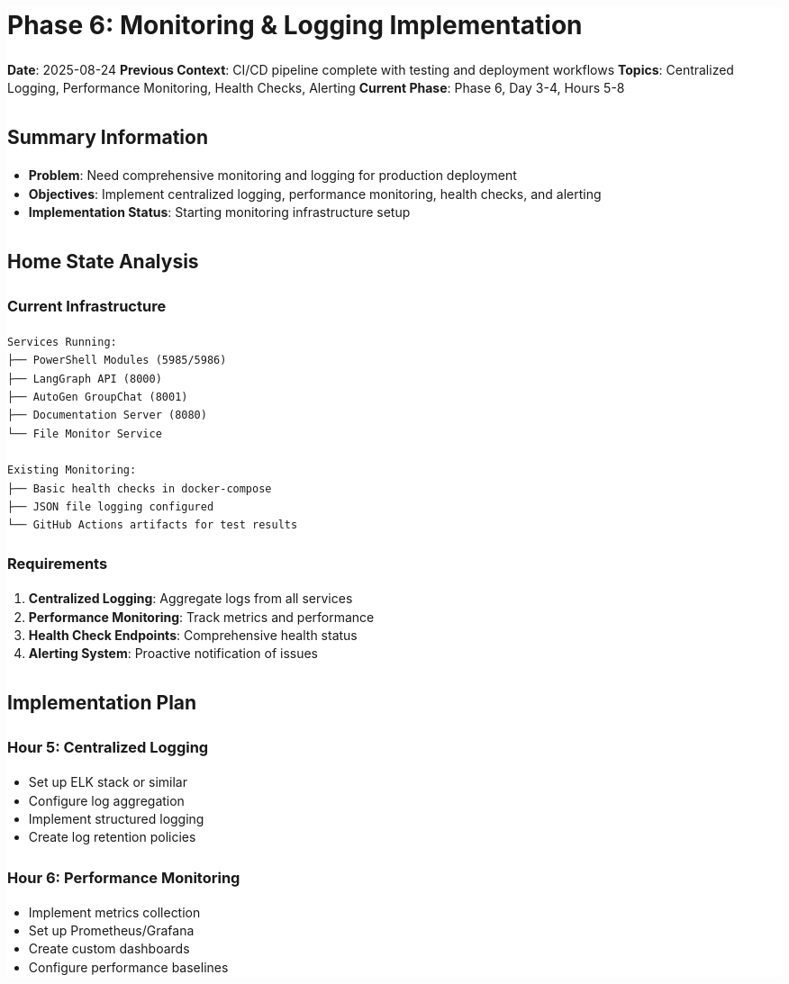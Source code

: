 # Phase 6: Monitoring & Logging Implementation
**Date**: 2025-08-24
**Previous Context**: CI/CD pipeline complete with testing and deployment workflows
**Topics**: Centralized Logging, Performance Monitoring, Health Checks, Alerting
**Current Phase**: Phase 6, Day 3-4, Hours 5-8

## Summary Information
- **Problem**: Need comprehensive monitoring and logging for production deployment
- **Objectives**: Implement centralized logging, performance monitoring, health checks, and alerting
- **Implementation Status**: Starting monitoring infrastructure setup

## Home State Analysis

### Current Infrastructure
```
Services Running:
├── PowerShell Modules (5985/5986)
├── LangGraph API (8000)
├── AutoGen GroupChat (8001)
├── Documentation Server (8080)
└── File Monitor Service

Existing Monitoring:
├── Basic health checks in docker-compose
├── JSON file logging configured
└── GitHub Actions artifacts for test results
```

### Requirements
1. **Centralized Logging**: Aggregate logs from all services
2. **Performance Monitoring**: Track metrics and performance
3. **Health Check Endpoints**: Comprehensive health status
4. **Alerting System**: Proactive notification of issues

## Implementation Plan

### Hour 5: Centralized Logging
- Set up ELK stack or similar
- Configure log aggregation
- Implement structured logging
- Create log retention policies

### Hour 6: Performance Monitoring
- Implement metrics collection
- Set up Prometheus/Grafana
- Create custom dashboards
- Configure performance baselines
